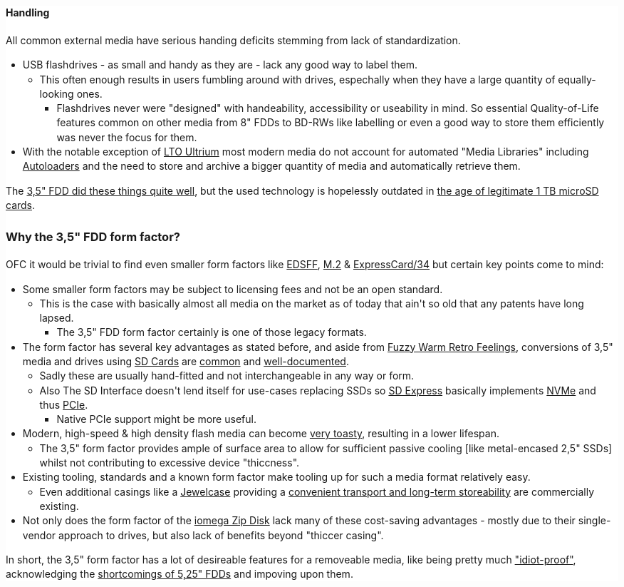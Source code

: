 ####  Handling
All common external media have serious handing deficits stemming from lack of standardization.
- USB flashdrives - as small and handy as they are - lack any good way to label them.
  - This often enough results in users fumbling around with drives, espechally when they have a large quantity of equally-looking ones. 
    - Flashdrives never were "designed" with handeability, accessibility or useability in mind. So essential Quality-of-Life features common on other media from 8" FDDs to BD-RWs like labelling or even a good way to store them efficiently was never the focus for them.
- With the notable exception of [LTO Ultrium](https://en.wikipedia.org/wiki/Linear_Tape-Open#Mechanisms) most modern media do not account for automated "Media Libraries" including [Autoloaders](https://en.wikipedia.org/wiki/Tape_library#Autoloaders) and the need to store and archive a bigger quantity of media and automatically retrieve them.

The [3,5" FDD did these things quite well](https://youtu.be/tJCMzdzh4Tw?t=95), but the used technology is hopelessly outdated in [the age of legitimate 1 TB microSD cards](https://www.ign.com/articles/the-best-1tb-microsd-cards).


###  Why the 3,5" FDD form factor?
OFC it would be trivial to find even smaller form factors like [EDSFF](https://en.wikipedia.org/wiki/Enterprise_%26_Data_Center_SSD_Form_Factor), [M.2](https://en.wikipedia.org/wiki/M.2) & [ExpressCard/34](https://en.wikipedia.org/wiki/ExpressCard) but certain key points come to mind:
- Some smaller form factors may be subject to licensing fees and not be an open standard.
  - This is the case with basically almost all media on the market as of today that ain't so old that any patents have long lapsed.
    - The 3,5" FDD form factor certainly is one of those legacy formats.
- The form factor has several key advantages as stated before, and aside from [Fuzzy Warm Retro Feelings](https://www.youtube.com/watch?v=8IZcP0oP0OU), conversions of 3,5" media and drives using [SD Cards](https://en.wikipedia.org/wiki/SD_card) are [common](https://www.youtube.com/watch?v=gNQYbSWBhAs) and [well-documented](https://www.youtube.com/watch?v=GOdIeka3-SI).
  - Sadly these are usually hand-fitted and not interchangeable in any way or form.
  - Also The SD Interface doesn't lend itself for use-cases replacing SSDs so [SD Express](https://en.wikipedia.org/wiki/SD_card#SD_Express) basically implements [NVMe](https://en.wikipedia.org/wiki/NVM_Express) and thus [PCIe](https://en.wikipedia.org/wiki/PCI_Express).
    - Native PCIe support might be more useful.
- Modern, high-speed & high density flash media can become [very toasty](https://www.youtube.com/watch?v=lQmI5A27Iv8), resulting in a lower lifespan.
  - The 3,5" form factor provides ample of surface area to allow for sufficient passive cooling [like metal-encased 2,5" SSDs] whilst not contributing to excessive device "thiccness".
- Existing tooling, standards and a known form factor make tooling up for such a media format relatively easy.
  - Even additional casings like a [Jewelcase](https://memorypack.com.tw/floppy-disk.html) providing a [convenient transport and long-term storeability](https://www.youtube.com/watch?v=J1MN6O4dCCw) are commercially existing. 
- Not only does the form factor of the [iomega Zip Disk](https://en.wikipedia.org/wiki/Zip_drive) lack many of these cost-saving advantages - mostly due to their single-vendor approach to drives, but also lack of benefits beyond "thiccer casing".

In short, the 3,5" form factor has a lot of desireable features for a removeable media, like being pretty much ["idiot-proof"](https://youtu.be/tJCMzdzh4Tw?t=149), acknowledging the [shortcomings of 5,25" FDDs](https://youtu.be/tJCMzdzh4Tw?t=228) and impoving upon them.
